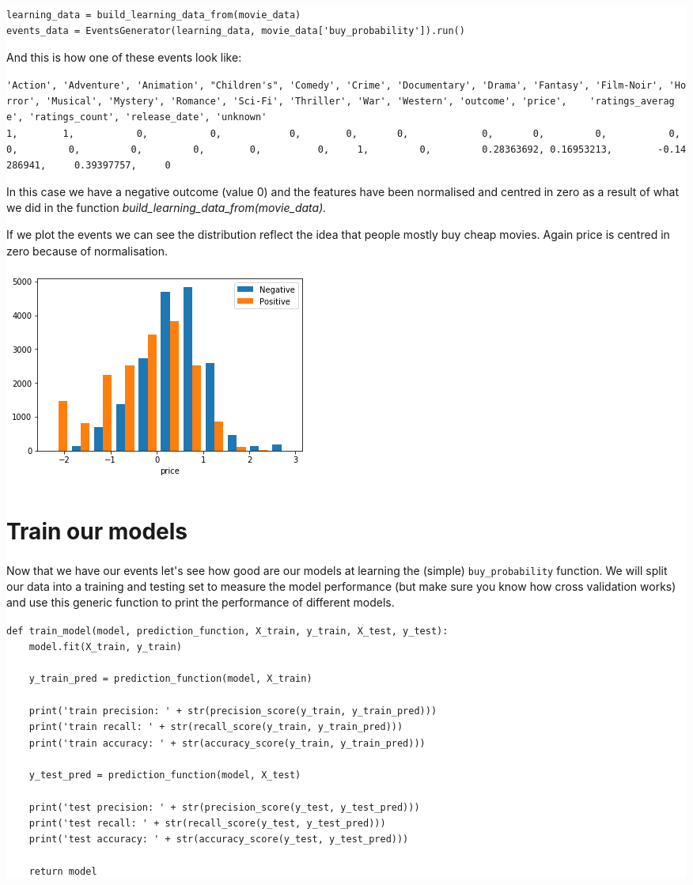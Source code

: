 ```
learning_data = build_learning_data_from(movie_data)
events_data = EventsGenerator(learning_data, movie_data['buy_probability']).run()
```

And this is how one of these events look like:

```
'Action', 'Adventure', 'Animation', "Children's", 'Comedy', 'Crime', 'Documentary', 'Drama', 'Fantasy', 'Film-Noir', 'Horror', 'Musical', 'Mystery', 'Romance', 'Sci-Fi', 'Thriller', 'War', 'Western', 'outcome', 'price',    'ratings_average', 'ratings_count', 'release_date', 'unknown'
1,        1,           0,           0,            0,        0,       0,             0,       0,         0,           0,        0,         0,         0,         0,        0,          0,     1,         0,         0.28363692, 0.16953213,        -0.14286941,     0.39397757,     0
```

In this case we have a negative outcome (value 0) and the features have been normalised and centred in zero as a result of what we did in the function _build\_learning\_data\_from(movie\_data)._

If we plot the events we can see the distribution reflect the idea that people mostly buy cheap movies. Again price is centred in zero because of normalisation.

![](images/events_distribution.png)

# Train our models

Now that we have our events let's see how good are our models at learning the (simple) `buy_probability` function. We will split our data into a training and testing set to measure the model performance (but make sure you know how cross validation works) and use this generic function to print the performance of different models.

```
def train_model(model, prediction_function, X_train, y_train, X_test, y_test):
    model.fit(X_train, y_train)
    
    y_train_pred = prediction_function(model, X_train)

    print('train precision: ' + str(precision_score(y_train, y_train_pred)))
    print('train recall: ' + str(recall_score(y_train, y_train_pred)))
    print('train accuracy: ' + str(accuracy_score(y_train, y_train_pred)))

    y_test_pred = prediction_function(model, X_test)

    print('test precision: ' + str(precision_score(y_test, y_test_pred)))
    print('test recall: ' + str(recall_score(y_test, y_test_pred)))
    print('test accuracy: ' + str(accuracy_score(y_test, y_test_pred)))
    
    return model
```
